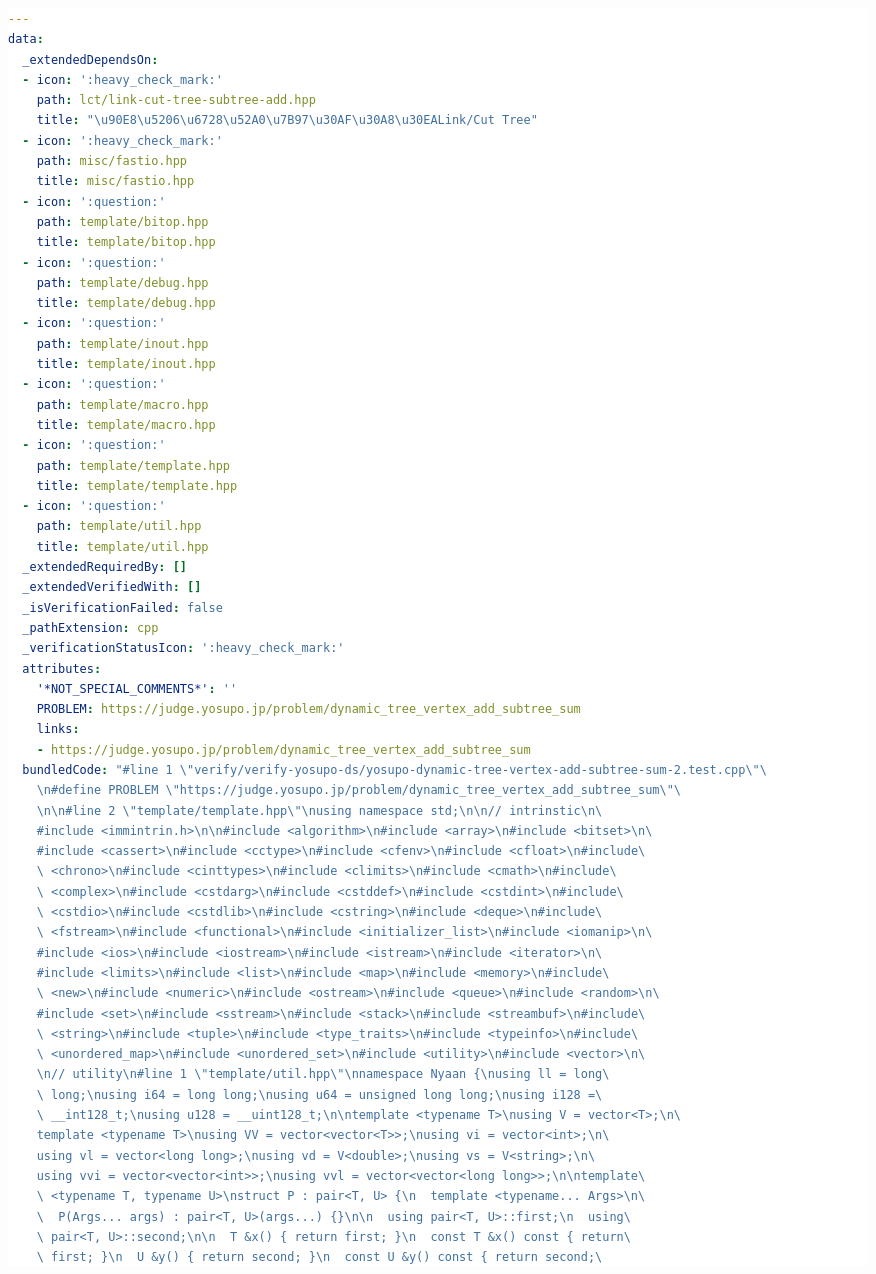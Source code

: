 ```yaml
---
data:
  _extendedDependsOn:
  - icon: ':heavy_check_mark:'
    path: lct/link-cut-tree-subtree-add.hpp
    title: "\u90E8\u5206\u6728\u52A0\u7B97\u30AF\u30A8\u30EALink/Cut Tree"
  - icon: ':heavy_check_mark:'
    path: misc/fastio.hpp
    title: misc/fastio.hpp
  - icon: ':question:'
    path: template/bitop.hpp
    title: template/bitop.hpp
  - icon: ':question:'
    path: template/debug.hpp
    title: template/debug.hpp
  - icon: ':question:'
    path: template/inout.hpp
    title: template/inout.hpp
  - icon: ':question:'
    path: template/macro.hpp
    title: template/macro.hpp
  - icon: ':question:'
    path: template/template.hpp
    title: template/template.hpp
  - icon: ':question:'
    path: template/util.hpp
    title: template/util.hpp
  _extendedRequiredBy: []
  _extendedVerifiedWith: []
  _isVerificationFailed: false
  _pathExtension: cpp
  _verificationStatusIcon: ':heavy_check_mark:'
  attributes:
    '*NOT_SPECIAL_COMMENTS*': ''
    PROBLEM: https://judge.yosupo.jp/problem/dynamic_tree_vertex_add_subtree_sum
    links:
    - https://judge.yosupo.jp/problem/dynamic_tree_vertex_add_subtree_sum
  bundledCode: "#line 1 \"verify/verify-yosupo-ds/yosupo-dynamic-tree-vertex-add-subtree-sum-2.test.cpp\"\
    \n#define PROBLEM \"https://judge.yosupo.jp/problem/dynamic_tree_vertex_add_subtree_sum\"\
    \n\n#line 2 \"template/template.hpp\"\nusing namespace std;\n\n// intrinstic\n\
    #include <immintrin.h>\n\n#include <algorithm>\n#include <array>\n#include <bitset>\n\
    #include <cassert>\n#include <cctype>\n#include <cfenv>\n#include <cfloat>\n#include\
    \ <chrono>\n#include <cinttypes>\n#include <climits>\n#include <cmath>\n#include\
    \ <complex>\n#include <cstdarg>\n#include <cstddef>\n#include <cstdint>\n#include\
    \ <cstdio>\n#include <cstdlib>\n#include <cstring>\n#include <deque>\n#include\
    \ <fstream>\n#include <functional>\n#include <initializer_list>\n#include <iomanip>\n\
    #include <ios>\n#include <iostream>\n#include <istream>\n#include <iterator>\n\
    #include <limits>\n#include <list>\n#include <map>\n#include <memory>\n#include\
    \ <new>\n#include <numeric>\n#include <ostream>\n#include <queue>\n#include <random>\n\
    #include <set>\n#include <sstream>\n#include <stack>\n#include <streambuf>\n#include\
    \ <string>\n#include <tuple>\n#include <type_traits>\n#include <typeinfo>\n#include\
    \ <unordered_map>\n#include <unordered_set>\n#include <utility>\n#include <vector>\n\
    \n// utility\n#line 1 \"template/util.hpp\"\nnamespace Nyaan {\nusing ll = long\
    \ long;\nusing i64 = long long;\nusing u64 = unsigned long long;\nusing i128 =\
    \ __int128_t;\nusing u128 = __uint128_t;\n\ntemplate <typename T>\nusing V = vector<T>;\n\
    template <typename T>\nusing VV = vector<vector<T>>;\nusing vi = vector<int>;\n\
    using vl = vector<long long>;\nusing vd = V<double>;\nusing vs = V<string>;\n\
    using vvi = vector<vector<int>>;\nusing vvl = vector<vector<long long>>;\n\ntemplate\
    \ <typename T, typename U>\nstruct P : pair<T, U> {\n  template <typename... Args>\n\
    \  P(Args... args) : pair<T, U>(args...) {}\n\n  using pair<T, U>::first;\n  using\
    \ pair<T, U>::second;\n\n  T &x() { return first; }\n  const T &x() const { return\
    \ first; }\n  U &y() { return second; }\n  const U &y() const { return second;\
```
